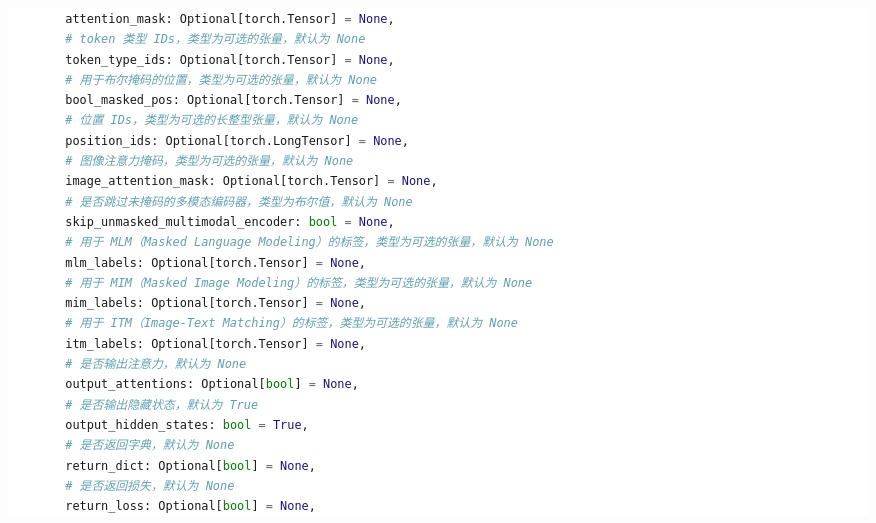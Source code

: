 ```py 
        attention_mask: Optional[torch.Tensor] = None,
        # token 类型 IDs，类型为可选的张量，默认为 None
        token_type_ids: Optional[torch.Tensor] = None,
        # 用于布尔掩码的位置，类型为可选的张量，默认为 None
        bool_masked_pos: Optional[torch.Tensor] = None,
        # 位置 IDs，类型为可选的长整型张量，默认为 None
        position_ids: Optional[torch.LongTensor] = None,
        # 图像注意力掩码，类型为可选的张量，默认为 None
        image_attention_mask: Optional[torch.Tensor] = None,
        # 是否跳过未掩码的多模态编码器，类型为布尔值，默认为 None
        skip_unmasked_multimodal_encoder: bool = None,
        # 用于 MLM（Masked Language Modeling）的标签，类型为可选的张量，默认为 None
        mlm_labels: Optional[torch.Tensor] = None,
        # 用于 MIM（Masked Image Modeling）的标签，类型为可选的张量，默认为 None
        mim_labels: Optional[torch.Tensor] = None,
        # 用于 ITM（Image-Text Matching）的标签，类型为可选的张量，默认为 None
        itm_labels: Optional[torch.Tensor] = None,
        # 是否输出注意力，默认为 None
        output_attentions: Optional[bool] = None,
        # 是否输出隐藏状态，默认为 True
        output_hidden_states: bool = True,
        # 是否返回字典，默认为 None
        return_dict: Optional[bool] = None,
        # 是否返回损失，默认为 None
        return_loss: Optional[bool] = None,
```